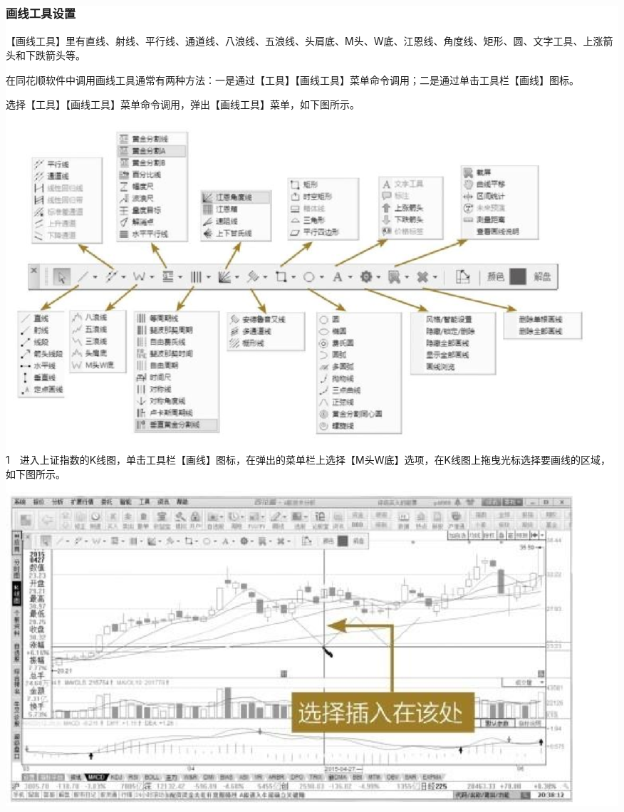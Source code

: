 ### 画线工具设置

【画线工具】里有直线、射线、平行线、通道线、八浪线、五浪线、头肩底、M头、W底、江恩线、角度线、矩形、圆、文字工具、上涨箭头和下跌箭头等。

在同花顺软件中调用画线工具通常有两种方法：一是通过【工具】【画线工具】菜单命令调用；二是通过单击工具栏【画线】图标。

选择【工具】【画线工具】菜单命令调用，弹出【画线工具】菜单，如下图所示。

![image-20221113104837761](./images/image-20221113104837761.png)

1　进入上证指数的K线图，单击工具栏【画线】图标，在弹出的菜单栏上选择【M头W底】选项，在K线图上拖曳光标选择要画线的区域，如下图所示。

![image-20221113104848680](./images/image-20221113104848680.png)
